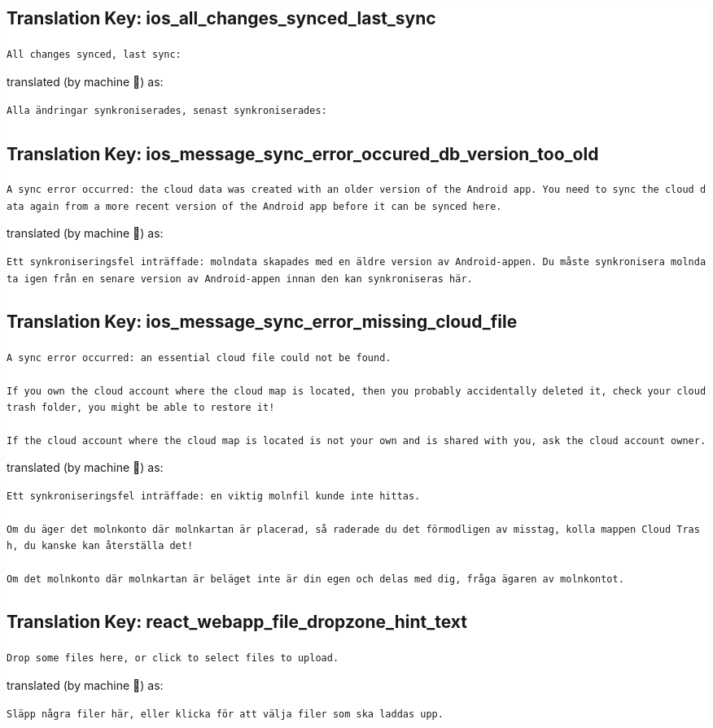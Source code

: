 
## Translation Key: ios_all_changes_synced_last_sync
```
All changes synced, last sync:
```
translated (by machine 🤖) as:
```
Alla ändringar synkroniserades, senast synkroniserades:
```


## Translation Key: ios_message_sync_error_occured_db_version_too_old
```
A sync error occurred: the cloud data was created with an older version of the Android app. You need to sync the cloud data again from a more recent version of the Android app before it can be synced here.
```
translated (by machine 🤖) as:
```
Ett synkroniseringsfel inträffade: molndata skapades med en äldre version av Android-appen. Du måste synkronisera molndata igen från en senare version av Android-appen innan den kan synkroniseras här.
```


## Translation Key: ios_message_sync_error_missing_cloud_file
```
A sync error occurred: an essential cloud file could not be found.

If you own the cloud account where the cloud map is located, then you probably accidentally deleted it, check your cloud trash folder, you might be able to restore it!

If the cloud account where the cloud map is located is not your own and is shared with you, ask the cloud account owner.
```
translated (by machine 🤖) as:
```
Ett synkroniseringsfel inträffade: en viktig molnfil kunde inte hittas.

Om du äger det molnkonto där molnkartan är placerad, så raderade du det förmodligen av misstag, kolla mappen Cloud Trash, du kanske kan återställa det!

Om det molnkonto där molnkartan är beläget inte är din egen och delas med dig, fråga ägaren av molnkontot.
```


## Translation Key: react_webapp_file_dropzone_hint_text
```
Drop some files here, or click to select files to upload.
```
translated (by machine 🤖) as:
```
Släpp några filer här, eller klicka för att välja filer som ska laddas upp.
```
